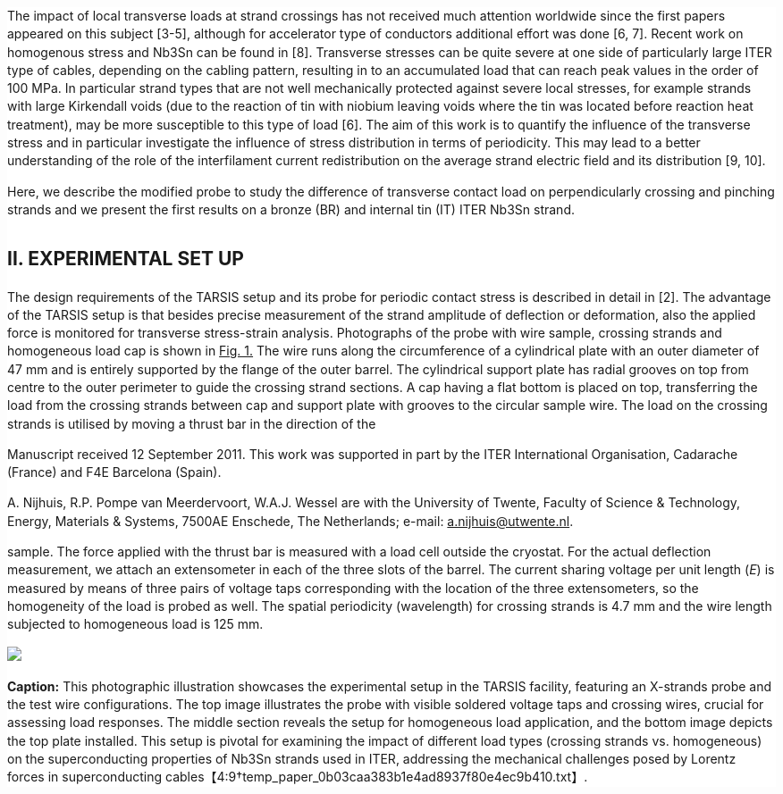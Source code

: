 The impact of local transverse loads at strand crossings has not received much attention worldwide since the first papers appeared on this subject [3-5], although for accelerator type of conductors additional effort was done [6, 7]. Recent work on homogenous stress and Nb3Sn can be found in [8]. Transverse stresses can be quite severe at one side of particularly large ITER type of cables, depending on the cabling pattern, resulting in to an accumulated load that can reach peak values in the order of 100 MPa. In particular strand types that are not well mechanically protected against severe local stresses, for example strands with large Kirkendall voids (due to the reaction of tin with niobium leaving voids where the tin was located before reaction heat treatment), may be more susceptible to this type of load [6]. The aim of this work is to quantify the influence of the transverse stress and in particular investigate the influence of stress distribution in terms of periodicity. This may lead to a better understanding of the role of the interfilament current redistribution on the average strand electric field and its distribution [9, 10].

Here, we describe the modified probe to study the difference of transverse contact load on perpendicularly crossing and pinching strands and we present the first results on a bronze (BR) and internal tin (IT) ITER Nb3Sn strand.

## II. EXPERIMENTAL SET UP

The design requirements of the TARSIS setup and its probe for periodic contact stress is described in detail in [2]. The advantage of the TARSIS setup is that besides precise measurement of the strand amplitude of deflection or deformation, also the applied force is monitored for transverse stress-strain analysis. Photographs of the probe with wire sample, crossing strands and homogeneous load cap is shown in [Fig. 1.](#page-1-0) The wire runs along the circumference of a cylindrical plate with an outer diameter of 47 mm and is entirely supported by the flange of the outer barrel. The cylindrical support plate has radial grooves on top from centre to the outer perimeter to guide the crossing strand sections. A cap having a flat bottom is placed on top, transferring the load from the crossing strands between cap and support plate with grooves to the circular sample wire. The load on the crossing strands is utilised by moving a thrust bar in the direction of the

Manuscript received 12 September 2011. This work was supported in part by the ITER International Organisation, Cadarache (France) and F4E Barcelona (Spain).

A. Nijhuis, R.P. Pompe van Meerdervoort, W.A.J. Wessel are with the University of Twente, Faculty of Science & Technology, Energy, Materials & Systems, 7500AE Enschede, The Netherlands; e-mail: a.nijhuis@utwente.nl.

sample. The force applied with the thrust bar is measured with a load cell outside the cryostat. For the actual deflection measurement, we attach an extensometer in each of the three slots of the barrel. The current sharing voltage per unit length (*E*) is measured by means of three pairs of voltage taps corresponding with the location of the three extensometers, so the homogeneity of the load is probed as well. The spatial periodicity (wavelength) for crossing strands is 4.7 mm and the wire length subjected to homogeneous load is 125 mm.

![](_page_1_Picture_2.jpeg)

**Caption:** This photographic illustration showcases the experimental setup in the TARSIS facility, featuring an X-strands probe and the test wire configurations. The top image illustrates the probe with visible soldered voltage taps and crossing wires, crucial for assessing load responses. The middle section reveals the setup for homogeneous load application, and the bottom image depicts the top plate installed. This setup is pivotal for examining the impact of different load types (crossing strands vs. homogeneous) on the superconducting properties of Nb3Sn strands used in ITER, addressing the mechanical challenges posed by Lorentz forces in superconducting cables【4:9†temp_paper_0b03caa383b1e4ad8937f80e4ec9b410.txt】.
